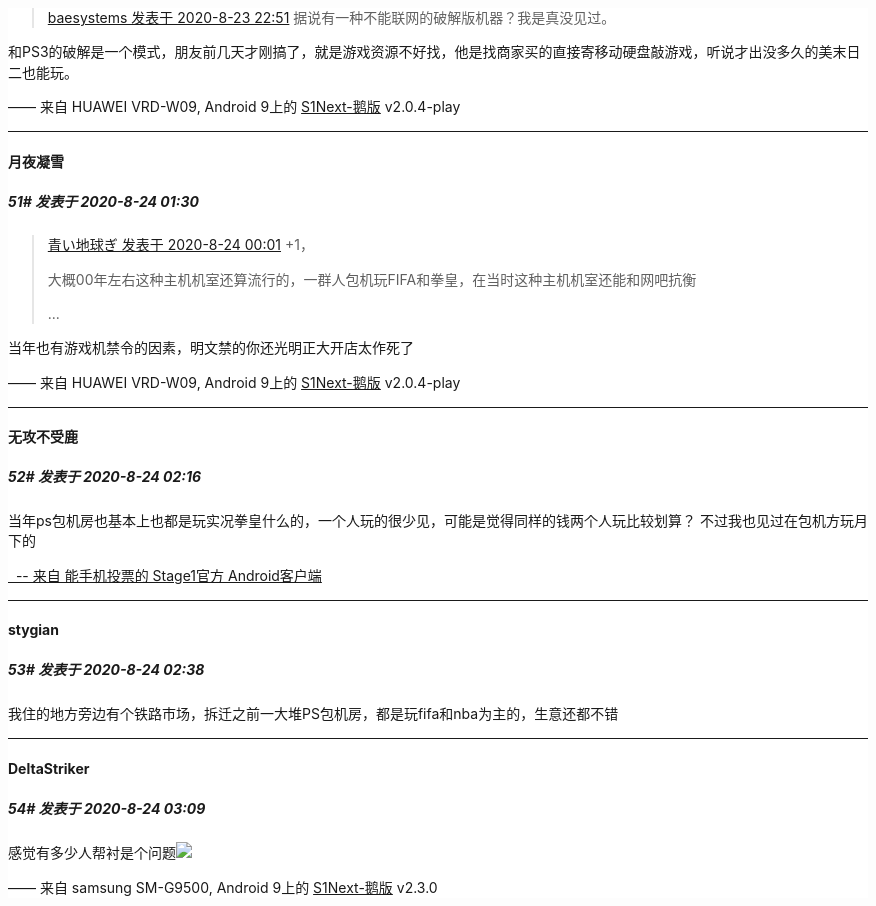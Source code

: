
<blockquote><a href="httphttps://bbs.saraba1st.com/2b/forum.php?mod=redirect&amp;goto=findpost&amp;pid=48529117&amp;ptid=1956214" target="_blank">baesystems 发表于 2020-8-23 22:51</a>
据说有一种不能联网的破解版机器？我是真没见过。</blockquote>
和PS3的破解是一个模式，朋友前几天才刚搞了，就是游戏资源不好找，他是找商家买的直接寄移动硬盘敲游戏，听说才出没多久的美末日二也能玩。

—— 来自 HUAWEI VRD-W09, Android 9上的 [S1Next-鹅版](https://github.com/ykrank/S1-Next/releases) v2.0.4-play


-----

####  月夜凝雪  
##### 51#       发表于 2020-8-24 01:30


<blockquote><a href="httphttps://bbs.saraba1st.com/2b/forum.php?mod=redirect&amp;goto=findpost&amp;pid=48529708&amp;ptid=1956214" target="_blank">青い地球ぎ 发表于 2020-8-24 00:01</a>
+1，

大概00年左右这种主机机室还算流行的，一群人包机玩FIFA和拳皇，在当时这种主机机室还能和网吧抗衡

 ...</blockquote>
当年也有游戏机禁令的因素，明文禁的你还光明正大开店太作死了

—— 来自 HUAWEI VRD-W09, Android 9上的 [S1Next-鹅版](https://github.com/ykrank/S1-Next/releases) v2.0.4-play


-----

####  无攻不受鹿  
##### 52#       发表于 2020-8-24 02:16


当年ps包机房也基本上也都是玩实况拳皇什么的，一个人玩的很少见，可能是觉得同样的钱两个人玩比较划算？
不过我也见过在包机方玩月下的

[  -- 来自 能手机投票的 Stage1官方 Android客户端](https://www.coolapk.com/apk/140634)


-----

####  stygian  
##### 53#       发表于 2020-8-24 02:38


我住的地方旁边有个铁路市场，拆迁之前一大堆PS包机房，都是玩fifa和nba为主的，生意还都不错


-----

####  DeltaStriker  
##### 54#       发表于 2020-8-24 03:09


感觉有多少人帮衬是个问题<img src="https://static.saraba1st.com/image/smiley/face2017/025.png" referrerpolicy="no-referrer">

—— 来自 samsung SM-G9500, Android 9上的 [S1Next-鹅版](https://github.com/ykrank/S1-Next/releases) v2.3.0
